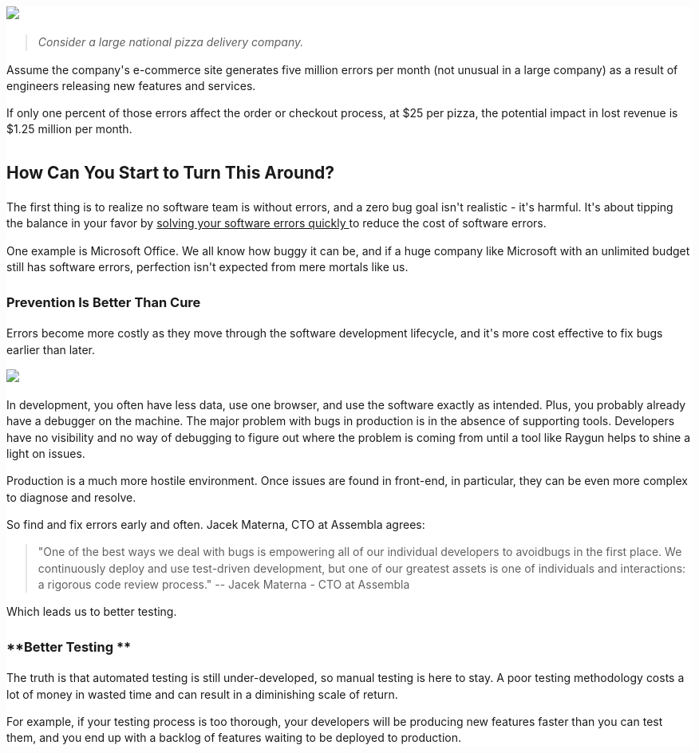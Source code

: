 ![](https://raygun.com/blog/wp-content/uploads/2017/03/performance-1.png)

> _Consider a large national pizza delivery company._

Assume the company's e-commerce site generates five million errors per month (not unusual in a large company) as a result of engineers releasing new features and services.

If only one percent of those errors affect the order or checkout process, at $25 per pizza, the potential impact in lost revenue is $1.25 million per month.

## **How Can You Start to Turn This Around?**

The first thing is to realize no software team is without errors, and a zero bug goal isn't realistic - it's harmful. It's about tipping the balance in your favor by [solving your software errors quickly ](https://raygun.com/blog/2017/03/solving-software-errors/)to reduce the cost of software errors.

One example is Microsoft Office. We all know how buggy it can be, and if a huge company like Microsoft with an unlimited budget still has software errors, perfection isn't expected from mere mortals like us.

### **Prevention Is Better Than Cure**

Errors become more costly as they move through the software development lifecycle, and it's more cost effective to fix bugs earlier than later.

![](https://raygun.com/blog/wp-content/uploads/2017/03/Fire-your-QA-team-blog-post-3.png)

In development, you often have less data, use one browser, and use the software exactly as intended. Plus, you probably already have a debugger on the machine. The major problem with bugs in production is in the absence of supporting tools. Developers have no visibility and no way of debugging to figure out where the problem is coming from until a tool like Raygun helps to shine a light on issues.

Production is a much more hostile environment. Once issues are found in front-end, in particular, they can be even more complex to diagnose and resolve.

So find and fix errors early and often. Jacek Materna, CTO at Assembla agrees:

> "One of the best ways we deal with bugs is empowering all of our individual developers to avoidbugs in the first place. We continuously deploy and use test-driven development, but one of our greatest assets is one of individuals and interactions: a rigorous code review process." -- Jacek Materna - CTO at Assembla 

Which leads us to better testing.

### **Better Testing **

The truth is that automated testing is still under-developed, so manual testing is here to stay. A poor testing methodology costs a lot of money in wasted time and can result in a diminishing scale of return.

For example, if your testing process is too thorough, your developers will be producing new features faster than you can test them, and you end up with a backlog of features waiting to be deployed to production.
